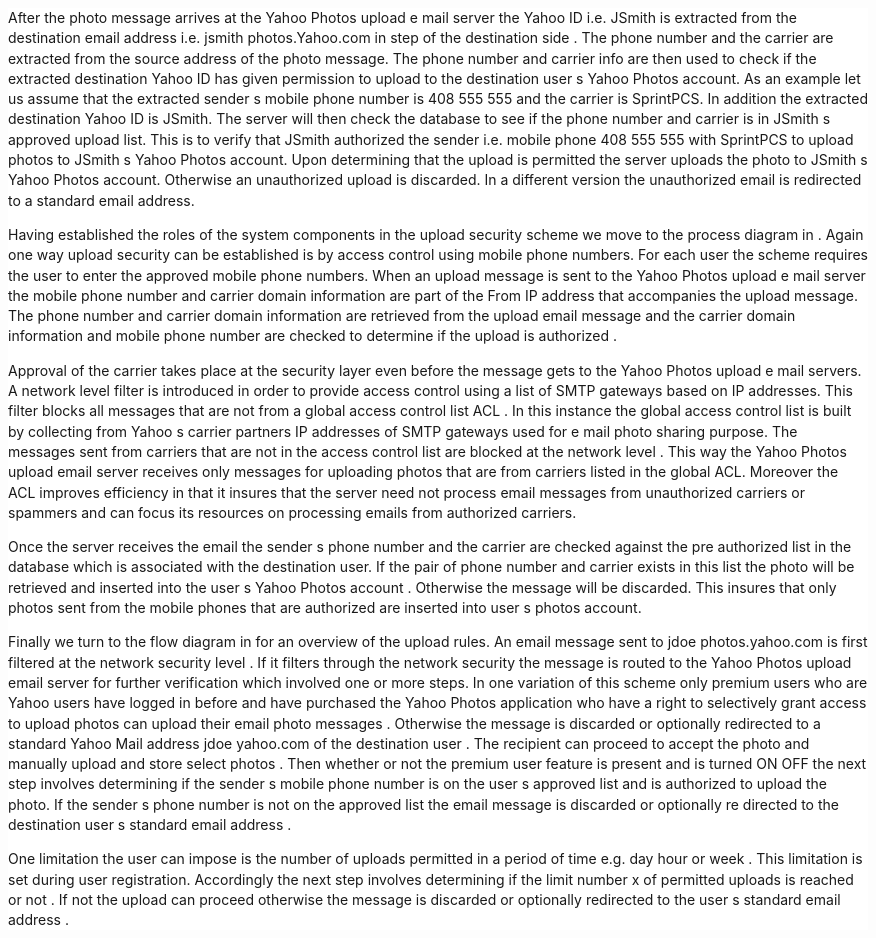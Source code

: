 After the photo message arrives at the Yahoo Photos upload e mail server the Yahoo ID i.e. JSmith is extracted from the destination email address i.e. jsmith photos.Yahoo.com in step of the destination side . The phone number and the carrier are extracted from the source address of the photo message. The phone number and carrier info are then used to check if the extracted destination Yahoo ID has given permission to upload to the destination user s Yahoo Photos account. As an example let us assume that the extracted sender s mobile phone number is 408 555 555 and the carrier is SprintPCS. In addition the extracted destination Yahoo ID is JSmith. The server will then check the database to see if the phone number and carrier is in JSmith s approved upload list. This is to verify that JSmith authorized the sender i.e. mobile phone 408 555 555 with SprintPCS to upload photos to JSmith s Yahoo Photos account. Upon determining that the upload is permitted the server uploads the photo to JSmith s Yahoo Photos account. Otherwise an unauthorized upload is discarded. In a different version the unauthorized email is redirected to a standard email address.

Having established the roles of the system components in the upload security scheme we move to the process diagram in . Again one way upload security can be established is by access control using mobile phone numbers. For each user the scheme requires the user to enter the approved mobile phone numbers. When an upload message is sent to the Yahoo Photos upload e mail server the mobile phone number and carrier domain information are part of the From IP address that accompanies the upload message. The phone number and carrier domain information are retrieved from the upload email message and the carrier domain information and mobile phone number are checked to determine if the upload is authorized .

Approval of the carrier takes place at the security layer even before the message gets to the Yahoo Photos upload e mail servers. A network level filter is introduced in order to provide access control using a list of SMTP gateways based on IP addresses. This filter blocks all messages that are not from a global access control list ACL . In this instance the global access control list is built by collecting from Yahoo s carrier partners IP addresses of SMTP gateways used for e mail photo sharing purpose. The messages sent from carriers that are not in the access control list are blocked at the network level . This way the Yahoo Photos upload email server receives only messages for uploading photos that are from carriers listed in the global ACL. Moreover the ACL improves efficiency in that it insures that the server need not process email messages from unauthorized carriers or spammers and can focus its resources on processing emails from authorized carriers.

Once the server receives the email the sender s phone number and the carrier are checked against the pre authorized list in the database which is associated with the destination user. If the pair of phone number and carrier exists in this list the photo will be retrieved and inserted into the user s Yahoo Photos account . Otherwise the message will be discarded. This insures that only photos sent from the mobile phones that are authorized are inserted into user s photos account.

Finally we turn to the flow diagram in for an overview of the upload rules. An email message sent to jdoe photos.yahoo.com is first filtered at the network security level . If it filters through the network security the message is routed to the Yahoo Photos upload email server for further verification which involved one or more steps. In one variation of this scheme only premium users who are Yahoo users have logged in before and have purchased the Yahoo Photos application who have a right to selectively grant access to upload photos can upload their email photo messages . Otherwise the message is discarded or optionally redirected to a standard Yahoo Mail address jdoe yahoo.com of the destination user . The recipient can proceed to accept the photo and manually upload and store select photos . Then whether or not the premium user feature is present and is turned ON OFF the next step involves determining if the sender s mobile phone number is on the user s approved list and is authorized to upload the photo. If the sender s phone number is not on the approved list the email message is discarded or optionally re directed to the destination user s standard email address .

One limitation the user can impose is the number of uploads permitted in a period of time e.g. day hour or week . This limitation is set during user registration. Accordingly the next step involves determining if the limit number x of permitted uploads is reached or not . If not the upload can proceed otherwise the message is discarded or optionally redirected to the user s standard email address .

